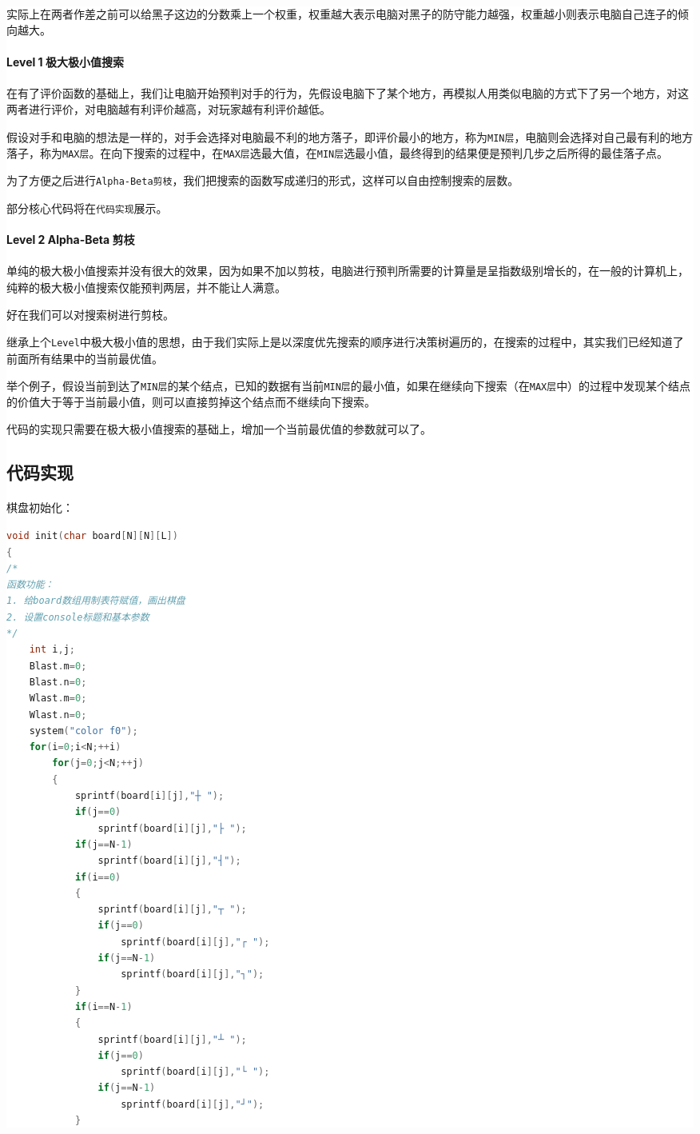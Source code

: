 实际上在两者作差之前可以给黑子这边的分数乘上一个权重，权重越大表示电脑对黑子的防守能力越强，权重越小则表示电脑自己连子的倾向越大。

#### Level 1 极大极小值搜索

在有了评价函数的基础上，我们让电脑开始预判对手的行为，先假设电脑下了某个地方，再模拟人用类似电脑的方式下了另一个地方，对这两者进行评价，对电脑越有利评价越高，对玩家越有利评价越低。

假设对手和电脑的想法是一样的，对手会选择对电脑最不利的地方落子，即评价最小的地方，称为`MIN层`，电脑则会选择对自己最有利的地方落子，称为`MAX层`。在向下搜索的过程中，在`MAX层`选最大值，在`MIN层`选最小值，最终得到的结果便是预判几步之后所得的最佳落子点。

为了方便之后进行`Alpha-Beta剪枝`，我们把搜索的函数写成递归的形式，这样可以自由控制搜索的层数。

部分核心代码将在`代码实现`展示。

#### Level 2 Alpha-Beta 剪枝

单纯的极大极小值搜索并没有很大的效果，因为如果不加以剪枝，电脑进行预判所需要的计算量是呈指数级别增长的，在一般的计算机上，纯粹的极大极小值搜索仅能预判两层，并不能让人满意。

好在我们可以对搜索树进行剪枝。

继承上个`Level`中极大极小值的思想，由于我们实际上是以深度优先搜索的顺序进行决策树遍历的，在搜索的过程中，其实我们已经知道了前面所有结果中的当前最优值。

举个例子，假设当前到达了`MIN层`的某个结点，已知的数据有当前`MIN层`的最小值，如果在继续向下搜索（在`MAX层`中）的过程中发现某个结点的价值大于等于当前最小值，则可以直接剪掉这个结点而不继续向下搜索。

代码的实现只需要在极大极小值搜索的基础上，增加一个当前最优值的参数就可以了。

## 代码实现

棋盘初始化：

```c
void init(char board[N][N][L])
{
/*
函数功能：
1. 给board数组用制表符赋值，画出棋盘
2. 设置console标题和基本参数
*/
    int i,j;
    Blast.m=0;
    Blast.n=0;
    Wlast.m=0;
    Wlast.n=0;
    system("color f0");
    for(i=0;i<N;++i)
        for(j=0;j<N;++j)
        {
            sprintf(board[i][j],"┼ ");
            if(j==0)
                sprintf(board[i][j],"├ ");
            if(j==N-1)
                sprintf(board[i][j],"┤");
            if(i==0)
            {
                sprintf(board[i][j],"┬ ");
                if(j==0)
                    sprintf(board[i][j],"┌ ");
                if(j==N-1)
                    sprintf(board[i][j],"┐");
            }
            if(i==N-1)
            {
                sprintf(board[i][j],"┴ ");
                if(j==0)
                    sprintf(board[i][j],"└ ");
                if(j==N-1)
                    sprintf(board[i][j],"┘");
            }
```